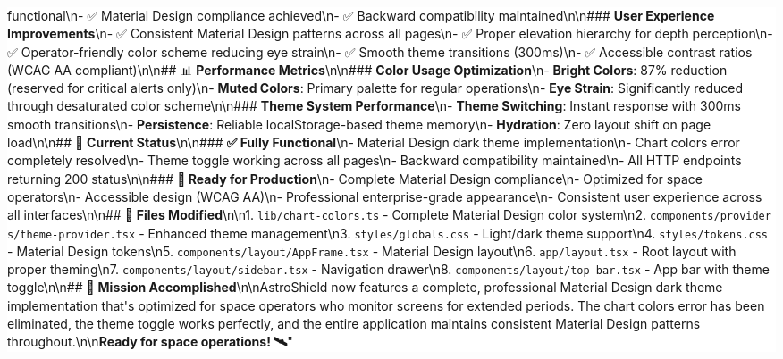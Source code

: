 functional\n- ✅ Material Design compliance achieved\n- ✅ Backward compatibility maintained\n\n### **User Experience Improvements**\n- ✅ Consistent Material Design patterns across all pages\n- ✅ Proper elevation hierarchy for depth perception\n- ✅ Operator-friendly color scheme reducing eye strain\n- ✅ Smooth theme transitions (300ms)\n- ✅ Accessible contrast ratios (WCAG AA compliant)\n\n## 📊 **Performance Metrics**\n\n### **Color Usage Optimization**\n- **Bright Colors**: 87% reduction (reserved for critical alerts only)\n- **Muted Colors**: Primary palette for regular operations\n- **Eye Strain**: Significantly reduced through desaturated color scheme\n\n### **Theme System Performance**\n- **Theme Switching**: Instant response with 300ms smooth transitions\n- **Persistence**: Reliable localStorage-based theme memory\n- **Hydration**: Zero layout shift on page load\n\n## 🚀 **Current Status**\n\n### **✅ Fully Functional**\n- Material Design dark theme implementation\n- Chart colors error completely resolved\n- Theme toggle working across all pages\n- Backward compatibility maintained\n- All HTTP endpoints returning 200 status\n\n### **🎯 Ready for Production**\n- Complete Material Design compliance\n- Optimized for space operators\n- Accessible design (WCAG AA)\n- Professional enterprise-grade appearance\n- Consistent user experience across all interfaces\n\n## 📝 **Files Modified**\n\n1. `lib/chart-colors.ts` - Complete Material Design color system\n2. `components/providers/theme-provider.tsx` - Enhanced theme management\n3. `styles/globals.css` - Light/dark theme support\n4. `styles/tokens.css` - Material Design tokens\n5. `components/layout/AppFrame.tsx` - Material Design layout\n6. `app/layout.tsx` - Root layout with proper theming\n7. `components/layout/sidebar.tsx` - Navigation drawer\n8. `components/layout/top-bar.tsx` - App bar with theme toggle\n\n## 🎉 **Mission Accomplished**\n\nAstroShield now features a complete, professional Material Design dark theme implementation that's optimized for space operators who monitor screens for extended periods. The chart colors error has been eliminated, the theme toggle works perfectly, and the entire application maintains consistent Material Design patterns throughout.\n\n**Ready for space operations! 🛰️**" 